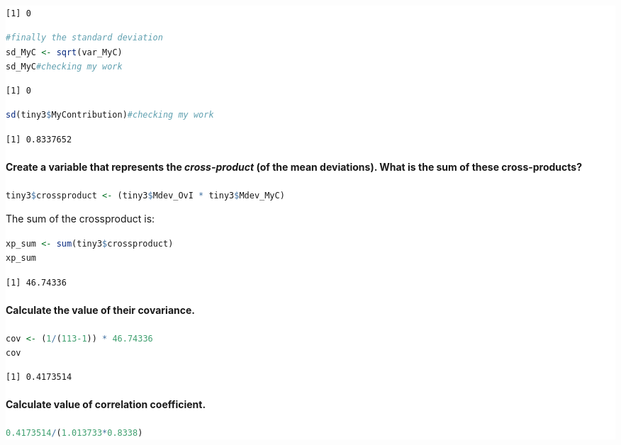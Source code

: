 ```
[1] 0
```

```r
#finally the standard deviation
sd_MyC <- sqrt(var_MyC)
sd_MyC#checking my work
```

```
[1] 0
```

```r
sd(tiny3$MyContribution)#checking my work
```

```
[1] 0.8337652
```

#### Create a variable that represents the *cross-product* (of the mean deviations). What is the sum of these cross-products?


```r
tiny3$crossproduct <- (tiny3$Mdev_OvI * tiny3$Mdev_MyC)
```

The sum of the crossproduct is:


```r
xp_sum <- sum(tiny3$crossproduct)
xp_sum
```

```
[1] 46.74336
```


#### Calculate the value of their covariance.


```r
cov <- (1/(113-1)) * 46.74336
cov
```

```
[1] 0.4173514
```

#### Calculate value of correlation coefficient.


```r
0.4173514/(1.013733*0.8338)
```
